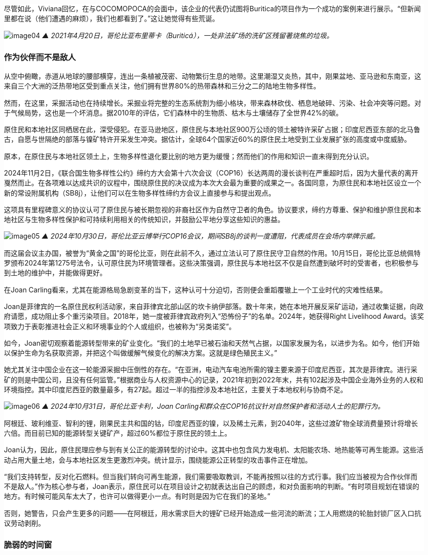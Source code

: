尽管如此，Viviana回忆，在与COCOMOPOCA的会面中，该企业的代表仍试图将Buritica的项目作为一个成功的案例来进行展示。“但新闻里都在说（他们遭遇的麻烦），我们也都看到了。”这让她觉得有些荒诞。

![image04](https://i.imgur.com/Uedaia1.jpeg)
_▲ 2021年4月20日，哥伦比亚布里蒂卡（Buriticá），一处非法矿场的洗矿区残留著烧焦的垃圾。_


### 作为伙伴而不是敌人

从空中俯瞰，赤道从地球的腰部横穿，连出一条植被茂密、动物繁衍生息的地带。这里潮湿又炎热，其中，刚果盆地、亚马逊和东南亚，这来自三个大洲的泛热带地区受到重点关注，他们拥有世界80%的热带森林和三分之二的陆地生物多样性。

然而，在这里，采掘活动也在持续增长。采掘业将完整的生态系统割为细小格块，带来森林砍伐、栖息地破碎、污染、社会冲突等问题。对于气候局势，这也是一个坏消息。据2010年的评估，它们森林中的生物质、枯木与土壤储存了全世界42%的碳。

原住民和本地社区同栖居在此，深受侵犯。在亚马逊地区，原住民与本地社区900万公顷的领土被特许采矿占据；印度尼西亚东部的北马鲁古，自愿与世隔绝的部落与镍矿特许开采发生冲突。据估计，全球64个国家近60%的原住民土地受到工业发展扩张的高度或中度威胁。

原本，在原住民与本地社区领土上，生物多样性退化要比别的地方更为缓慢；然而他们的作用和知识一直未得到充分认识。

2024年11月2日，《联合国生物多样性公约》缔约方大会第十六次会议（COP16）长达两周的漫长谈判在严重超时后，因为大量代表的离开戛然而止。在各项难以达成共识的议程中，围绕原住民的决议成为本次大会最为重要的成果之一。各国同意，为原住民和本地社区设立一个新的常设附属机构（SB8j），让他们可以在生物多样性缔约方会议上直接参与和提出观点。

这项具有里程碑意义的协议认可了原住民与被长期忽视的非裔社区作为自然守卫者的角色。协议要求，缔约方尊重、保护和维护原住民和本地社区与生物多样性保护和可持续利用相关的传统知识，并鼓励公平地分享这些知识的惠益。

![image05](https://i.imgur.com/Vb2yzEb.jpeg)
_▲ 2024年10月30日，哥伦比亚云博举行COP16会议，期间SB8j的谈判一度遭阻，代表成员在会场内举牌示威。_

而这届会议主办国，被誉为“黄金之国”的哥伦比亚，则在此前不久，通过立法认可了原住民守卫自然的作用。10月15日，哥伦比亚总统佩特罗颁布2024年第1275号法令，认可原住民为环境管理者。这些决策强调，原住民与本地社区不仅是自然遭到破坏时的受害者，也积极参与到土地的维护中，并能做得更好。

在Joan Carling看来，尤其在能源格局急剧变革的当下，这种认可十分迫切，否则便会重蹈覆辙上一个工业时代的灾难性结果。

Joan是菲律宾的一名原住民权利活动家，来自菲律宾北部山区的坎卡纳伊部落。数十年来，她在本地开展反采矿运动，通过收集证据，向政府请愿，成功阻止多个重污染项目。2018年，她一度被菲律宾政府列入“恐怖份子”的名单。2024年，她获得Right Livelihood Award。该奖项致力于表彰推进社会正义和环境事业的个人或组织，也被称为“另类诺奖”。

如今，Joan密切观察着能源转型带来的矿业变化。“我们的土地早已被石油和天然气占据，以国家发展为名，以进步为名。如今，他们开始以保护生命为名获取资源，并把这个叫做缓解气候变化的解决方案。这就是绿色殖民主义。”

她尤其关注中国企业在这一轮能源采掘中压倒性的存在。“在亚洲，电动汽车电池所需的镍主要来源于印度尼西亚，其次是菲律宾。进行采矿的则是中国公司，且没有任何监管。”根据商业与人权资源中心的记录，2021年初到2022年末，共有102起涉及中国企业海外业务的人权和环境指控。其中印度尼西亚的数量最多，有27起。超过一半的指控涉及本地社区，主要关于本地权利与协商不足。

![image06](https://i.imgur.com/TMcCRNg.jpeg)
_▲ 2024年10月31日，哥伦比亚卡利，Joan Carling和群众在COP16抗议针对自然保护者和活动人士的犯罪行为。_

阿根廷、玻利维亚、智利的锂，刚果民主共和国的钴，印度尼西亚的镍，以及稀土元素，到2040年，这些过渡矿物全球消费量预计将增长六倍。而目前已知的能源转型关键矿产，超过60%都位于原住民的领土上。

Joan认为，因此，原住民理应参与到有关公正的能源转型的讨论中。这其中也包含风力发电机、太阳能农场、地热能等可再生能源。这些活动占用大量土地，会与本地社区发生更激烈冲突。统计显示，围绕能源公正转型的攻击事件正在增加。

“我们支持转型，反对化石燃料。但当我们转向可再生能源，我们需要吸取教训，不能再按照以往的方式行事。我们应当被视为合作伙伴而不是敌人。”作为核心参与者，Joan表示，原住民可以在项目设计之初就表达出自己的顾虑，和对负面影响的判断。“有时项目规划在错误的地方。有时候可能风车太大了，也许可以做得更小一点。有时则是因为它在我们的圣地。”

否则，她警告，只会产生更多的问题——在阿根廷，用水需求巨大的锂矿已经开始造成一些河流的断流；工人用燃烧的轮胎封锁厂区入口抗议劳动剥削。


### 脆弱的时间窗
